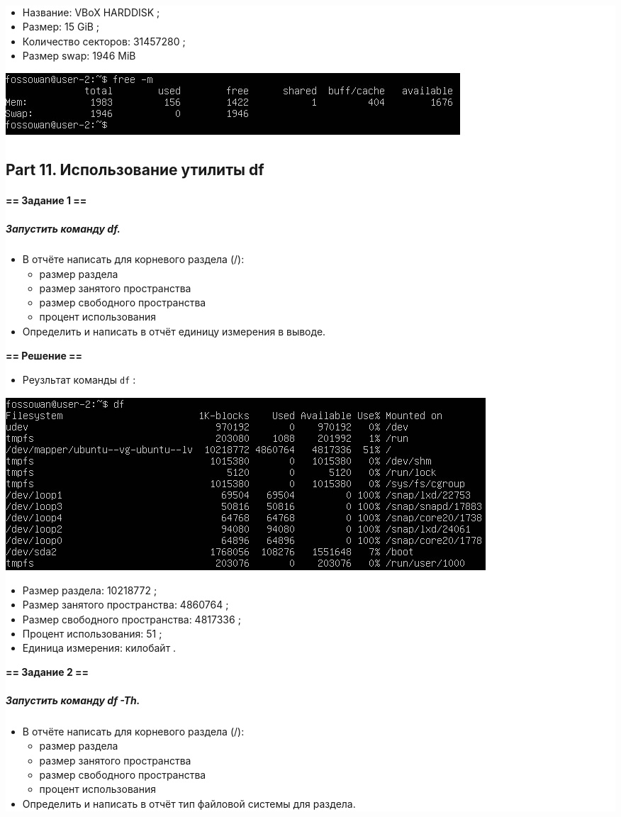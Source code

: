 - Название: VBoX HARDDISK ;
- Размер: 15 GiB ;
- Количество секторов: 31457280 ;
- Размер swap: 1946 MiB

![part10_2 fdisk swap_memory](img/10_2.jpg)

## Part 11. Использование утилиты **df** 
**== Задание 1 ==**

##### Запустить команду df.  
- В отчёте написать для корневого раздела (/):
  - размер раздела
  - размер занятого пространства
  - размер свободного пространства
  - процент использования
- Определить и написать в отчёт единицу измерения в выводе.

**== Решение ==**

- Реузльтат команды `df` :

![part11_1 df result](img/11_1.jpg)

  - Размер раздела: 10218772 ;
  - Размер занятого пространства: 4860764 ;
  - Размер свободного пространства: 4817336 ;
  - Процент использования: 51 ;
- Единица измерения: килобайт .

**== Задание 2 ==**

##### Запустить команду df -Th.
- В отчёте написать для корневого раздела (/):
    - размер раздела
    - размер занятого пространства
    - размер свободного пространства
    - процент использования
- Определить и написать в отчёт тип файловой системы для раздела.
